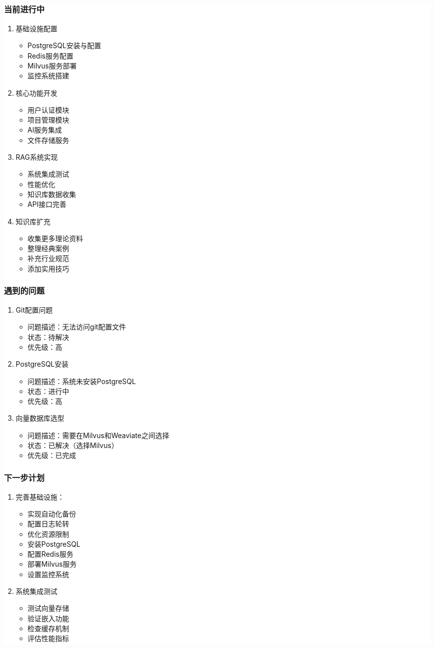 ### 当前进行中
1. 基础设施配置
   - PostgreSQL安装与配置
   - Redis服务配置
   - Milvus服务部署
   - 监控系统搭建

2. 核心功能开发
   - 用户认证模块
   - 项目管理模块
   - AI服务集成
   - 文件存储服务

3. RAG系统实现
   - 系统集成测试
   - 性能优化
   - 知识库数据收集
   - API接口完善

4. 知识库扩充
   - 收集更多理论资料
   - 整理经典案例
   - 补充行业规范
   - 添加实用技巧

### 遇到的问题
1. Git配置问题
   - 问题描述：无法访问git配置文件
   - 状态：待解决
   - 优先级：高

2. PostgreSQL安装
   - 问题描述：系统未安装PostgreSQL
   - 状态：进行中
   - 优先级：高

3. 向量数据库选型
   - 问题描述：需要在Milvus和Weaviate之间选择
   - 状态：已解决（选择Milvus）
   - 优先级：已完成

### 下一步计划
1. 完善基础设施：
   - 实现自动化备份
   - 配置日志轮转
   - 优化资源限制
   - 安装PostgreSQL
   - 配置Redis服务
   - 部署Milvus服务
   - 设置监控系统

2. 系统集成测试
   - 测试向量存储
   - 验证嵌入功能
   - 检查缓存机制
   - 评估性能指标
